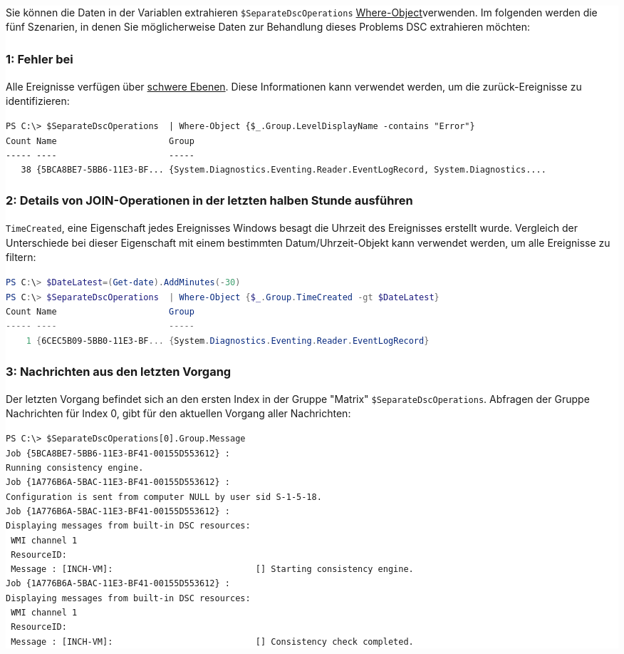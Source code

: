 Sie können die Daten in der Variablen extrahieren `$SeparateDscOperations` [Where-Object](https://technet.microsoft.com/library/ee177028.aspx)verwenden. Im folgenden werden die fünf Szenarien, in denen Sie möglicherweise Daten zur Behandlung dieses Problems DSC extrahieren möchten:

### 1: Fehler bei

Alle Ereignisse verfügen über [schwere Ebenen](https://msdn.microsoft.com/library/dd996917(v=vs.85)). Diese Informationen kann verwendet werden, um die zurück-Ereignisse zu identifizieren:

```
PS C:\> $SeparateDscOperations  | Where-Object {$_.Group.LevelDisplayName -contains "Error"}
Count Name                      Group                                                                     
----- ----                      -----                                                                     
   38 {5BCA8BE7-5BB6-11E3-BF... {System.Diagnostics.Eventing.Reader.EventLogRecord, System.Diagnostics....
```

### 2: Details von JOIN-Operationen in der letzten halben Stunde ausführen

`TimeCreated`, eine Eigenschaft jedes Ereignisses Windows besagt die Uhrzeit des Ereignisses erstellt wurde. Vergleich der Unterschiede bei dieser Eigenschaft mit einem bestimmten Datum/Uhrzeit-Objekt kann verwendet werden, um alle Ereignisse zu filtern:

```powershell
PS C:\> $DateLatest=(Get-date).AddMinutes(-30)
PS C:\> $SeparateDscOperations  | Where-Object {$_.Group.TimeCreated -gt $DateLatest}
Count Name                      Group                                                                     
----- ----                      -----                                                                     
    1 {6CEC5B09-5BB0-11E3-BF... {System.Diagnostics.Eventing.Reader.EventLogRecord}   
```

### 3: Nachrichten aus den letzten Vorgang

Der letzten Vorgang befindet sich an den ersten Index in der Gruppe "Matrix" `$SeparateDscOperations`. Abfragen der Gruppe Nachrichten für Index 0, gibt für den aktuellen Vorgang aller Nachrichten:

```powershelll
PS C:\> $SeparateDscOperations[0].Group.Message
Job {5BCA8BE7-5BB6-11E3-BF41-00155D553612} : 
Running consistency engine.
Job {1A776B6A-5BAC-11E3-BF41-00155D553612} : 
Configuration is sent from computer NULL by user sid S-1-5-18.
Job {1A776B6A-5BAC-11E3-BF41-00155D553612} : 
Displaying messages from built-in DSC resources:
 WMI channel 1 
 ResourceID:  
 Message : [INCH-VM]:                            [] Starting consistency engine.
Job {1A776B6A-5BAC-11E3-BF41-00155D553612} : 
Displaying messages from built-in DSC resources:
 WMI channel 1 
 ResourceID:  
 Message : [INCH-VM]:                            [] Consistency check completed. 
```
